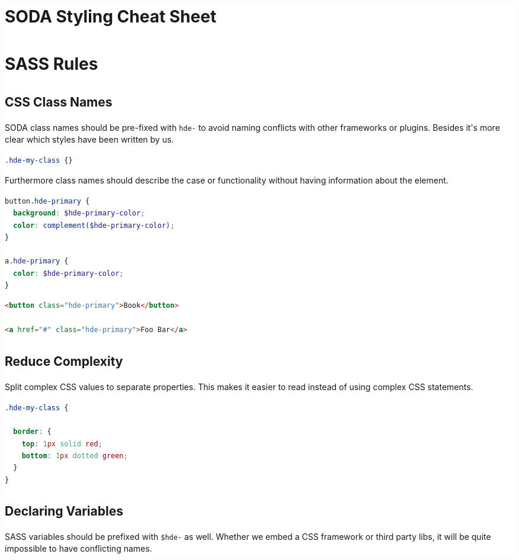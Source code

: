 # SODA Styling Cheat Sheet

# SASS Rules

## CSS Class Names

SODA class names should be pre-fixed with `hde-` to avoid naming conflicts with
other frameworks or plugins. Besides it's more clear which styles have been
written by us.

```scss
.hde-my-class {}
```

Furthermore class names should describe the case or functionality without having information about the element.

```scss
button.hde-primary {
  background: $hde-primary-color;
  color: complement($hde-primary-color);
}

a.hde-primary {
  color: $hde-primary-color;
}
```

```html
<button class="hde-primary">Book</button>

<a href="#" class="hde-primary">Foo Bar</a>
```

## Reduce Complexity

Split complex CSS values to separate properties. This makes it easier to read instead of using complex CSS statements.

```scss
.hde-my-class {

  border: {
    top: 1px solid red;
    bottom: 1px dotted green;
  }
}
```

## Declaring Variables

SASS variables should be prefixed with `$hde-` as well. Whether we embed a CSS framework or third party libs, it will be quite impossible to have conflicting names.
